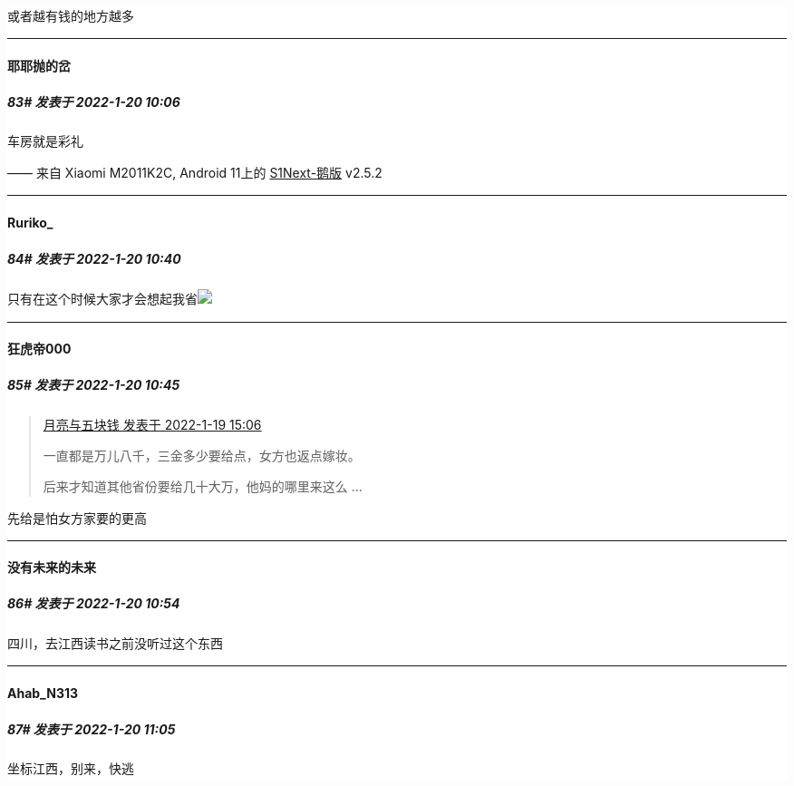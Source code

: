 或者越有钱的地方越多

*****

####  耶耶抛的岔  
##### 83#       发表于 2022-1-20 10:06

车房就是彩礼

—— 来自 Xiaomi M2011K2C, Android 11上的 [S1Next-鹅版](https://github.com/ykrank/S1-Next/releases) v2.5.2



*****

####  Ruriko_  
##### 84#       发表于 2022-1-20 10:40

只有在这个时候大家才会想起我省<img src="https://static.saraba1st.com/image/smiley/face2017/033.png" referrerpolicy="no-referrer">



*****

####  狂虎帝000  
##### 85#       发表于 2022-1-20 10:45

<blockquote><a href="httphttps://bbs.saraba1st.com/2b/forum.php?mod=redirect&amp;goto=findpost&amp;pid=54351200&amp;ptid=2048190" target="_blank">月亮与五块钱 发表于 2022-1-19 15:06</a>

一直都是万儿八千，三金多少要给点，女方也返点嫁妆。

后来才知道其他省份要给几十大万，他妈的哪里来这么 ...</blockquote>
先给是怕女方家要的更高

*****

####  没有未来的未来  
##### 86#       发表于 2022-1-20 10:54

四川，去江西读书之前没听过这个东西

*****

####  Ahab_N313  
##### 87#       发表于 2022-1-20 11:05

坐标江西，别来，快逃


